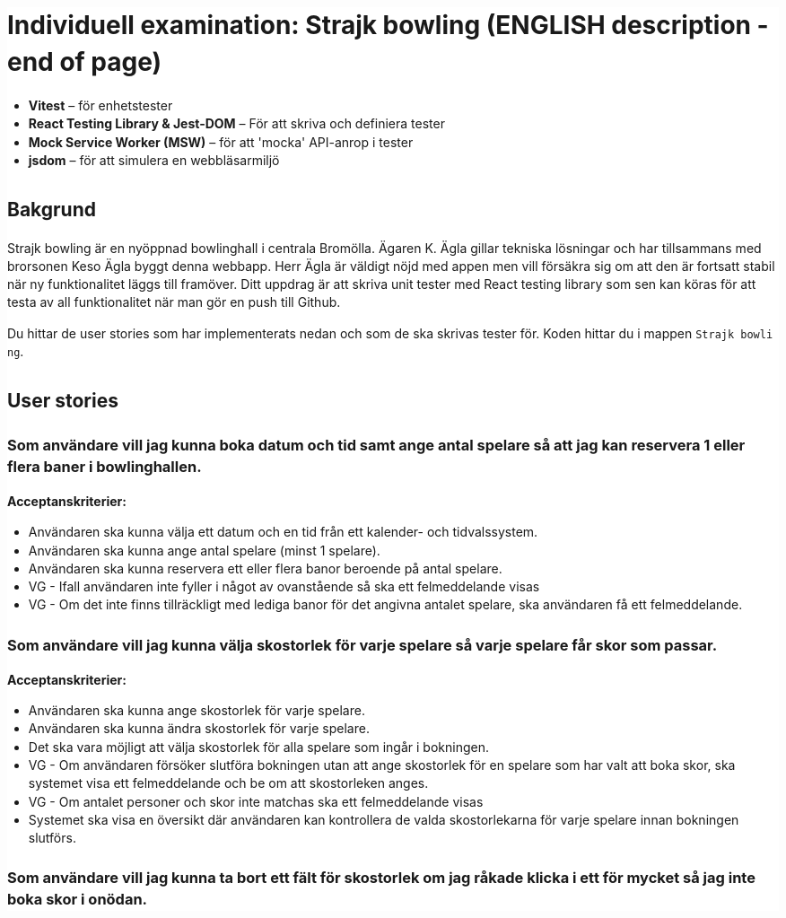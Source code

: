 # Individuell examination: Strajk bowling (ENGLISH description - end of page)

- **Vitest** – för enhetstester  
- **React Testing Library & Jest-DOM** – För att skriva och definiera tester 
- **Mock Service Worker (MSW)** – för att 'mocka' API-anrop i tester
- **jsdom** – för att simulera en webbläsarmiljö

## Bakgrund

Strajk bowling är en nyöppnad bowlinghall i centrala Bromölla. Ägaren K. Ägla gillar tekniska lösningar och har tillsammans med brorsonen Keso Ägla byggt denna webbapp.
Herr Ägla är väldigt nöjd med appen men vill försäkra sig om att den är fortsatt stabil när ny funktionalitet läggs till framöver. Ditt uppdrag är att skriva unit tester med React testing library som sen kan köras för att testa av all funktionalitet när man gör en push till Github.

Du hittar de user stories som har implementerats nedan och som de ska skrivas tester för. Koden hittar du i mappen `Strajk bowling`.

## User stories

### Som användare vill jag kunna boka datum och tid samt ange antal spelare så att jag kan reservera 1 eller flera baner i bowlinghallen.

**Acceptanskriterier:**

- Användaren ska kunna välja ett datum och en tid från ett kalender- och tidvalssystem.
- Användaren ska kunna ange antal spelare (minst 1 spelare).
- Användaren ska kunna reservera ett eller flera banor beroende på antal spelare.
- VG - Ifall användaren inte fyller i något av ovanstående så ska ett felmeddelande visas
- VG - Om det inte finns tillräckligt med lediga banor för det angivna antalet spelare, ska användaren få ett felmeddelande.

### Som användare vill jag kunna välja skostorlek för varje spelare så varje spelare får skor som passar.

**Acceptanskriterier:**

- Användaren ska kunna ange skostorlek för varje spelare.
- Användaren ska kunna ändra skostorlek för varje spelare.
- Det ska vara möjligt att välja skostorlek för alla spelare som ingår i bokningen.
- VG - Om användaren försöker slutföra bokningen utan att ange skostorlek för en spelare som har valt att boka skor, ska systemet visa ett felmeddelande och be om att skostorleken anges.
- VG - Om antalet personer och skor inte matchas ska ett felmeddelande visas
- Systemet ska visa en översikt där användaren kan kontrollera de valda skostorlekarna för varje spelare innan bokningen slutförs.

### Som användare vill jag kunna ta bort ett fält för skostorlek om jag råkade klicka i ett för mycket så jag inte boka skor i onödan.
